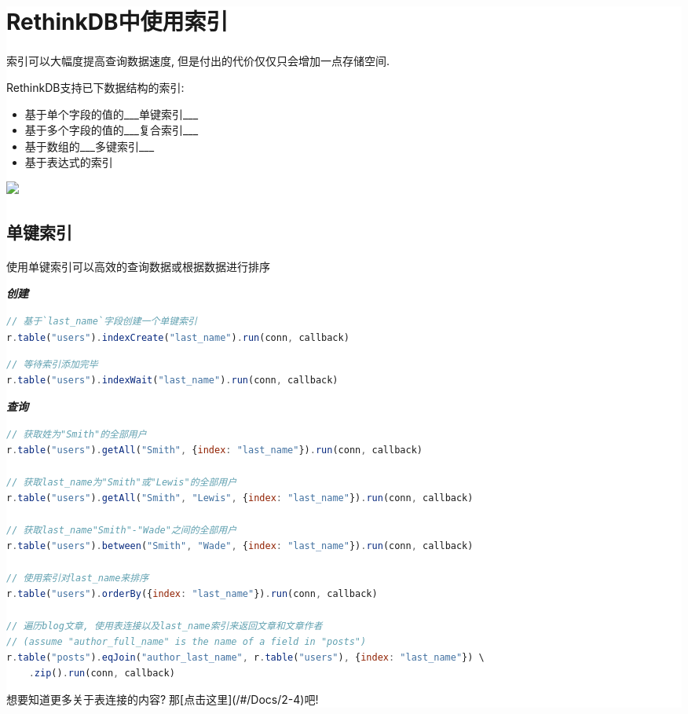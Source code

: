 # RethinkDB中使用索引

索引可以大幅度提高查询数据速度, 但是付出的代价仅仅只会增加一点存储空间.

RethinkDB支持已下数据结构的索引:

* 基于单个字段的值的___单键索引___
* 基于多个字段的值的___复合索引___
* 基于数组的___多键索引___
* 基于表达式的索引

<p>
    <img src="/DocsPages/images/secondary-indexes.png" class="api_command_illustration">
</p>

## 单键索引

使用单键索引可以高效的查询数据或根据数据进行排序

___创建___

```js
// 基于`last_name`字段创建一个单键索引
r.table("users").indexCreate("last_name").run(conn, callback)
```

```js
// 等待索引添加完毕
r.table("users").indexWait("last_name").run(conn, callback)
```

___查询___

```js
// 获取姓为"Smith"的全部用户
r.table("users").getAll("Smith", {index: "last_name"}).run(conn, callback)

// 获取last_name为"Smith"或"Lewis"的全部用户
r.table("users").getAll("Smith", "Lewis", {index: "last_name"}).run(conn, callback)

// 获取last_name"Smith"-"Wade"之间的全部用户
r.table("users").between("Smith", "Wade", {index: "last_name"}).run(conn, callback)

// 使用索引对last_name来排序
r.table("users").orderBy({index: "last_name"}).run(conn, callback)

// 遍历blog文章, 使用表连接以及last_name索引来返回文章和文章作者
// (assume "author_full_name" is the name of a field in "posts")
r.table("posts").eqJoin("author_last_name", r.table("users"), {index: "last_name"}) \
    .zip().run(conn, callback)

```

<div class="infobox">
    <p>想要知道更多关于表连接的内容? 那[点击这里](/#/Docs/2-4)吧!</p>
</div>
